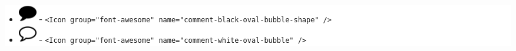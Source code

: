  - <img src="./font-awesome/comment-black-oval-bubble-shape.png" height="30" width="30" /> - `<Icon group="font-awesome" name="comment-black-oval-bubble-shape" />`
 - <img src="./font-awesome/comment-white-oval-bubble.png" height="30" width="30" /> - `<Icon group="font-awesome" name="comment-white-oval-bubble" />`